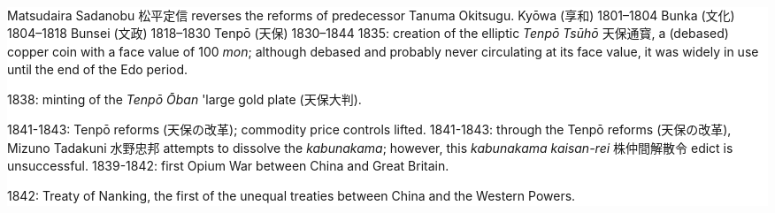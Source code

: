 <p>
Matsudaira Sadanobu 松平定信 reverses the reforms of predecessor Tanuma Okitsugu.
   </td>
   <td>
   </td>
   <td>
   </td>
  </tr>
  <tr>
   <td>Kyōwa (享和)
   </td>
   <td>1801–1804
   </td>
   <td>
   </td>
   <td>
   </td>
   <td>
   </td>
  </tr>
  <tr>
   <td>Bunka (文化)
   </td>
   <td>1804–1818
   </td>
   <td>
   </td>
   <td>
   </td>
   <td>
   </td>
  </tr>
  <tr>
   <td>Bunsei (文政)
   </td>
   <td>1818–1830
   </td>
   <td>
   </td>
   <td>
   </td>
   <td>
   </td>
  </tr>
  <tr>
   <td>Tenpō (天保)
   </td>
   <td>1830–1844
   </td>
   <td>1835: creation of the elliptic <em>Tenpō Tsūhō</em> 天保通寳, a (debased) copper coin with a face value of 100 <em>mon</em>; although debased and probably never circulating at its face value, it was widely in use until the end of the Edo period.
<p>
1838: minting of the <em>Tenpō Ōban</em> 'large gold plate (天保大判).
<p>
1841-1843: Tenpō reforms (天保の改革); commodity price controls lifted.
   </td>
   <td>1841-1843: through the Tenpō reforms (天保の改革), Mizuno Tadakuni 水野忠邦 attempts to dissolve the <em>kabunakama</em>; however, this <em>kabunakama kaisan-rei</em> 株仲間解散令 edict is unsuccessful.
   </td>
   <td>1839-1842: first Opium War between China and Great Britain.
<p>
1842: Treaty of Nanking, the first of the unequal treaties between China and the Western Powers.
   </td>